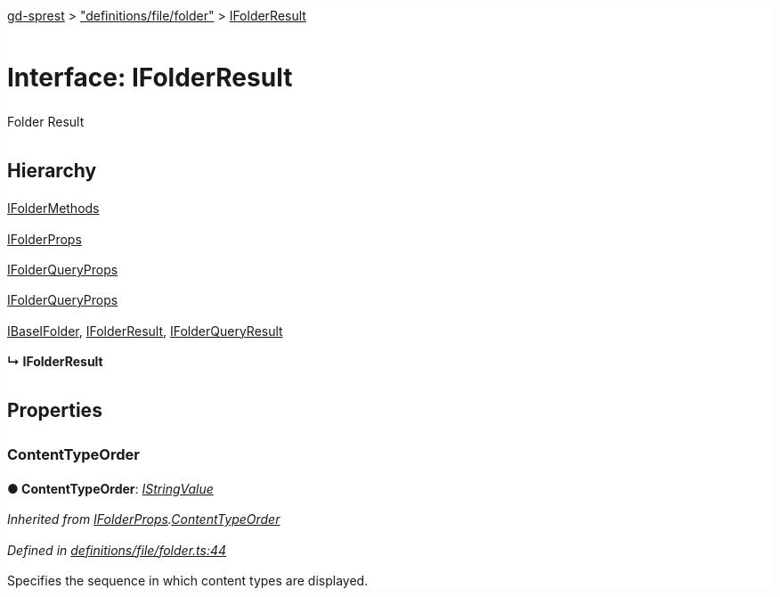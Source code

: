 [gd-sprest](../README.md) > ["definitions/file/folder"](../modules/_definitions_file_folder_.md) > [IFolderResult](../interfaces/_definitions_file_folder_.ifolderresult.md)



# Interface: IFolderResult


Folder Result

## Hierarchy


 [IFolderMethods](_definitions_file_folder_.ifoldermethods.md)




 [IFolderProps](_definitions_file_folder_.ifolderprops.md)




 [IFolderQueryProps](_definitions_file_folder_.ifolderqueryprops.md)




 [IFolderQueryProps](_definitions_file_folder_.ifolderqueryprops.md)




 [IBase](_definitions_lib_base_.ibase.md)[IFolder](_definitions_file_folder_.ifolder.md), [IFolderResult](_definitions_file_folder_.ifolderresult.md), [IFolderQueryResult](_definitions_file_folder_.ifolderqueryresult.md)

**↳ IFolderResult**








## Properties
<a id="contenttypeorder"></a>

###  ContentTypeOrder

**●  ContentTypeOrder**:  *[IStringValue](_definitions_lib_types_.istringvalue.md)* 

*Inherited from [IFolderProps](_definitions_file_folder_.ifolderprops.md).[ContentTypeOrder](_definitions_file_folder_.ifolderprops.md#contenttypeorder)*

*Defined in [definitions/file/folder.ts:44](https://github.com/gunjandatta/sprest/blob/3de79f1/src/definitions/file/folder.ts#L44)*



Specifies the sequence in which content types are displayed.



